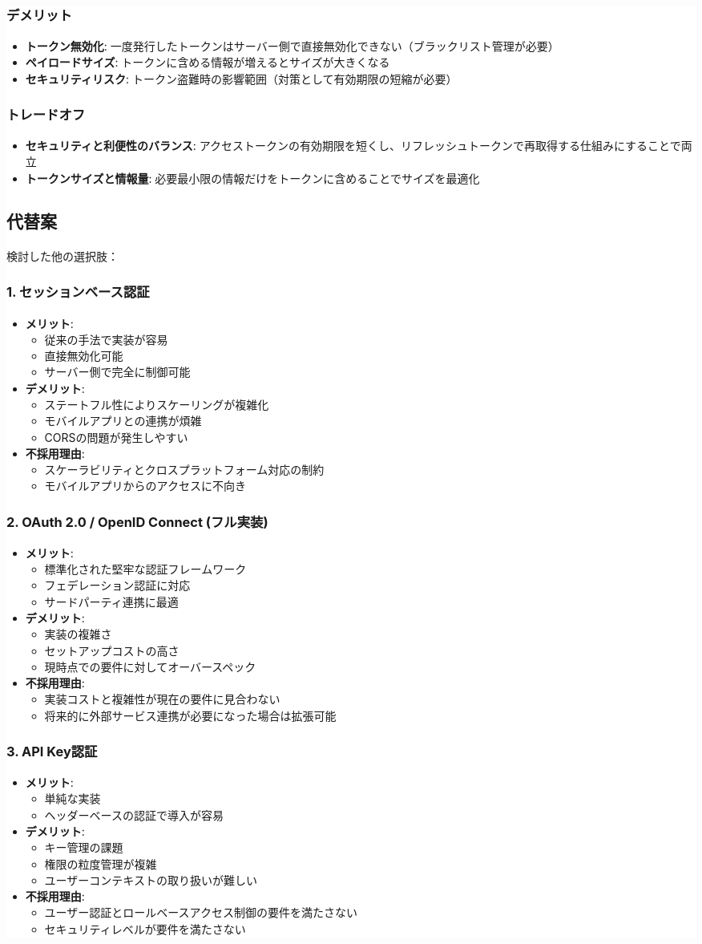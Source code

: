 ### デメリット
- **トークン無効化**: 一度発行したトークンはサーバー側で直接無効化できない（ブラックリスト管理が必要）
- **ペイロードサイズ**: トークンに含める情報が増えるとサイズが大きくなる
- **セキュリティリスク**: トークン盗難時の影響範囲（対策として有効期限の短縮が必要）

### トレードオフ
- **セキュリティと利便性のバランス**: アクセストークンの有効期限を短くし、リフレッシュトークンで再取得する仕組みにすることで両立
- **トークンサイズと情報量**: 必要最小限の情報だけをトークンに含めることでサイズを最適化

## 代替案
検討した他の選択肢：

### 1. セッションベース認証
- **メリット**:
  - 従来の手法で実装が容易
  - 直接無効化可能
  - サーバー側で完全に制御可能
- **デメリット**:
  - ステートフル性によりスケーリングが複雑化
  - モバイルアプリとの連携が煩雑
  - CORSの問題が発生しやすい
- **不採用理由**:
  - スケーラビリティとクロスプラットフォーム対応の制約
  - モバイルアプリからのアクセスに不向き

### 2. OAuth 2.0 / OpenID Connect (フル実装)
- **メリット**:
  - 標準化された堅牢な認証フレームワーク
  - フェデレーション認証に対応
  - サードパーティ連携に最適
- **デメリット**:
  - 実装の複雑さ
  - セットアップコストの高さ
  - 現時点での要件に対してオーバースペック
- **不採用理由**:
  - 実装コストと複雑性が現在の要件に見合わない
  - 将来的に外部サービス連携が必要になった場合は拡張可能

### 3. API Key認証
- **メリット**:
  - 単純な実装
  - ヘッダーベースの認証で導入が容易
- **デメリット**:
  - キー管理の課題
  - 権限の粒度管理が複雑
  - ユーザーコンテキストの取り扱いが難しい
- **不採用理由**:
  - ユーザー認証とロールベースアクセス制御の要件を満たさない
  - セキュリティレベルが要件を満たさない
